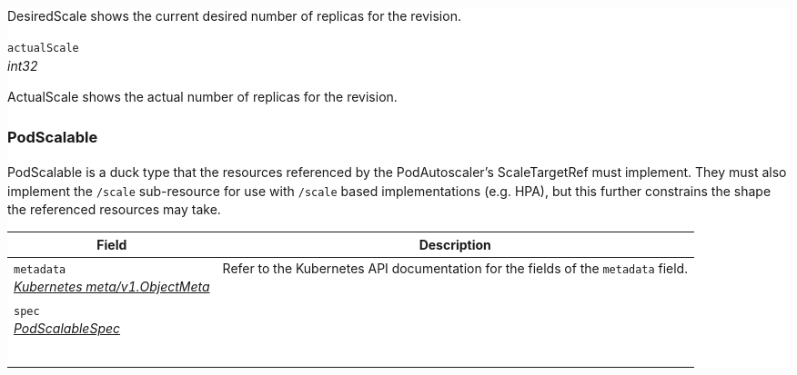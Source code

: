 </em>
</td>
<td>
<p>DesiredScale shows the current desired number of replicas for the revision.</p>
</td>
</tr>
<tr>
<td>
<code>actualScale</code></br>
<em>
int32
</em>
</td>
<td>
<p>ActualScale shows the actual number of replicas for the revision.</p>
</td>
</tr>
</tbody>
</table>
<h3 id="autoscaling.internal.knative.dev/v1alpha1.PodScalable">PodScalable
</h3>
<p>
<p>PodScalable is a duck type that the resources referenced by the
PodAutoscaler&rsquo;s ScaleTargetRef must implement.  They must also
implement the <code>/scale</code> sub-resource for use with <code>/scale</code> based
implementations (e.g. HPA), but this further constrains the shape
the referenced resources may take.</p>
</p>
<table>
<thead>
<tr>
<th>Field</th>
<th>Description</th>
</tr>
</thead>
<tbody>
<tr>
<td>
<code>metadata</code></br>
<em>
<a href="https://kubernetes.io/docs/reference/generated/kubernetes-api/v1.18/#objectmeta-v1-meta">
Kubernetes meta/v1.ObjectMeta
</a>
</em>
</td>
<td>
Refer to the Kubernetes API documentation for the fields of the
<code>metadata</code> field.
</td>
</tr>
<tr>
<td>
<code>spec</code></br>
<em>
<a href="#autoscaling.internal.knative.dev/v1alpha1.PodScalableSpec">
PodScalableSpec
</a>
</em>
</td>
<td>
<br/>
<br/>
<table>
<tr>